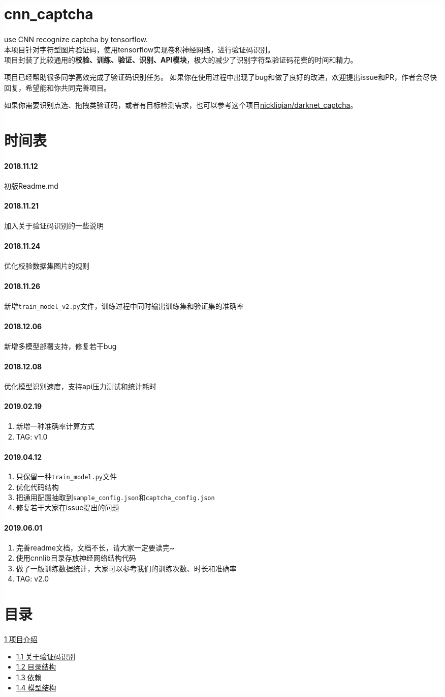 # cnn_captcha
use CNN recognize captcha by tensorflow.  
本项目针对字符型图片验证码，使用tensorflow实现卷积神经网络，进行验证码识别。  
项目封装了比较通用的**校验、训练、验证、识别、API模块**，极大的减少了识别字符型验证码花费的时间和精力。 

项目已经帮助很多同学高效完成了验证码识别任务。
如果你在使用过程中出现了bug和做了良好的改进，欢迎提出issue和PR，作者会尽快回复，希望能和你共同完善项目。 

如果你需要识别点选、拖拽类验证码，或者有目标检测需求，也可以参考这个项目[nickliqian/darknet_captcha](https://github.com/nickliqian/darknet_captcha)。

# 时间表
#### 2018.11.12
初版Readme.md  
#### 2018.11.21
加入关于验证码识别的一些说明  
#### 2018.11.24
优化校验数据集图片的规则  
#### 2018.11.26
新增`train_model_v2.py`文件，训练过程中同时输出训练集和验证集的准确率  
#### 2018.12.06
新增多模型部署支持，修复若干bug  
#### 2018.12.08
优化模型识别速度，支持api压力测试和统计耗时  
#### 2019.02.19
1. 新增一种准确率计算方式    
2. TAG: v1.0
#### 2019.04.12
1. 只保留一种`train_model.py`文件
2. 优化代码结构
3. 把通用配置抽取到`sample_config.json`和`captcha_config.json`
4. 修复若干大家在issue提出的问题
#### 2019.06.01
1. 完善readme文档，文档不长，请大家一定要读完~
2. 使用cnnlib目录存放神经网络结构代码
3. 做了一版训练数据统计，大家可以参考我们的训练次数、时长和准确率
4. TAG: v2.0  

# 目录
<a href="#项目介绍">1 项目介绍</a>  
- <a href="#关于验证码识别">1.1 关于验证码识别</a>  
- <a href="#目录结构">1.2 目录结构</a>  
- <a href="#依赖">1.3 依赖</a>  
- <a href="#模型结构">1.4 模型结构</a>  

